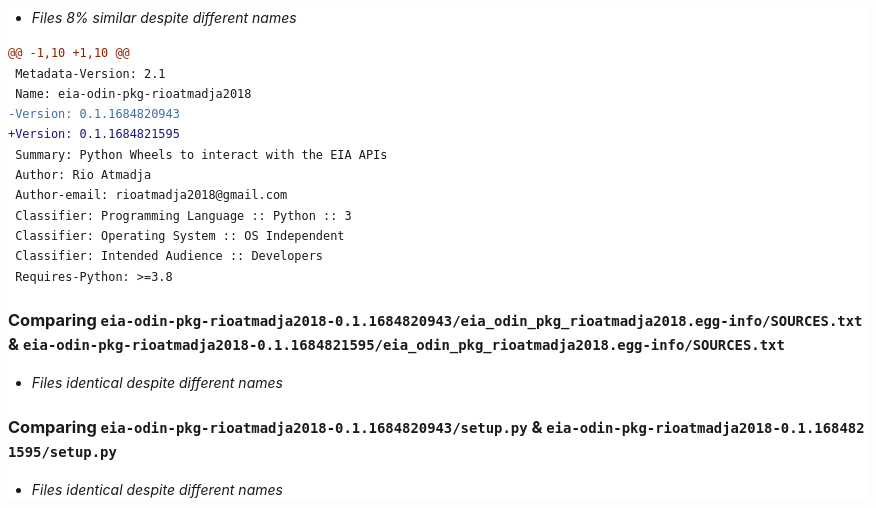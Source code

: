  * *Files 8% similar despite different names*

```diff
@@ -1,10 +1,10 @@
 Metadata-Version: 2.1
 Name: eia-odin-pkg-rioatmadja2018
-Version: 0.1.1684820943
+Version: 0.1.1684821595
 Summary: Python Wheels to interact with the EIA APIs
 Author: Rio Atmadja
 Author-email: rioatmadja2018@gmail.com
 Classifier: Programming Language :: Python :: 3
 Classifier: Operating System :: OS Independent
 Classifier: Intended Audience :: Developers
 Requires-Python: >=3.8
```

### Comparing `eia-odin-pkg-rioatmadja2018-0.1.1684820943/eia_odin_pkg_rioatmadja2018.egg-info/SOURCES.txt` & `eia-odin-pkg-rioatmadja2018-0.1.1684821595/eia_odin_pkg_rioatmadja2018.egg-info/SOURCES.txt`

 * *Files identical despite different names*

### Comparing `eia-odin-pkg-rioatmadja2018-0.1.1684820943/setup.py` & `eia-odin-pkg-rioatmadja2018-0.1.1684821595/setup.py`

 * *Files identical despite different names*

